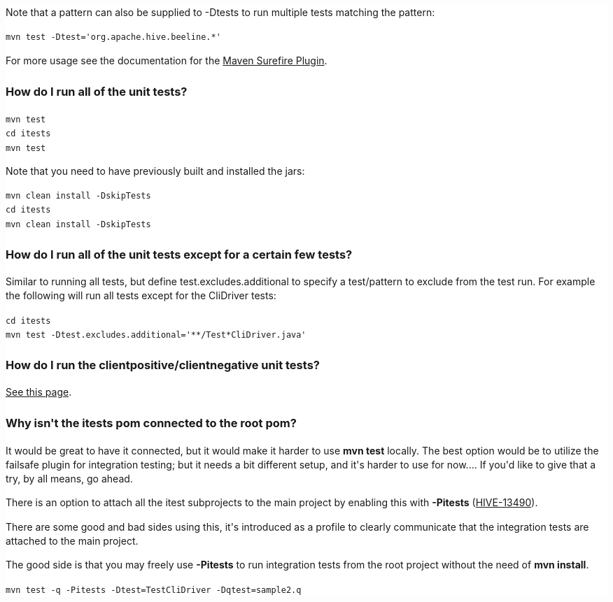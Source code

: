Note that a pattern can also be supplied to -Dtests to run multiple tests matching the pattern:

```
mvn test -Dtest='org.apache.hive.beeline.*' 
```

For more usage see the documentation for the [Maven Surefire Plugin](http://maven.apache.org/surefire/maven-surefire-plugin/).

### How do I run all of the unit tests?

```
mvn test 
cd itests 
mvn test 
```

Note that you need to have previously built and installed the jars:

```
mvn clean install -DskipTests 
cd itests 
mvn clean install -DskipTests 
```

### How do I run all of the unit tests except for a certain few tests?

Similar to running all tests, but define test.excludes.additional to specify a test/pattern to exclude from the test run. For example the following will run all tests except for the CliDriver tests:

```
cd itests 
mvn test -Dtest.excludes.additional='**/Test*CliDriver.java' 
```

### How do I run the clientpositive/clientnegative unit tests?

[See this page](/development/qtest/).

### Why isn't the itests pom connected to the root pom?

It would be great to have it connected, but it would make it harder to use **mvn test** locally. The best option would be to utilize the failsafe plugin for integration testing; but it needs a bit different setup, and it's harder to use for now.... If you'd like to give that a try, by all means, go ahead.

There is an option to attach all the itest subprojects to the main project by enabling this with **-Pitests** ([HIVE-13490](https://issues.apache.org/jira/browse/HIVE-13490)).

There are some good and bad sides using this, it's introduced as a profile to clearly communicate that the integration tests are attached to the main project.

The good side is that you may freely use **-Pitests** to run integration tests from the root project without the need of **mvn install**.

```
mvn test -q -Pitests -Dtest=TestCliDriver -Dqtest=sample2.q
```
